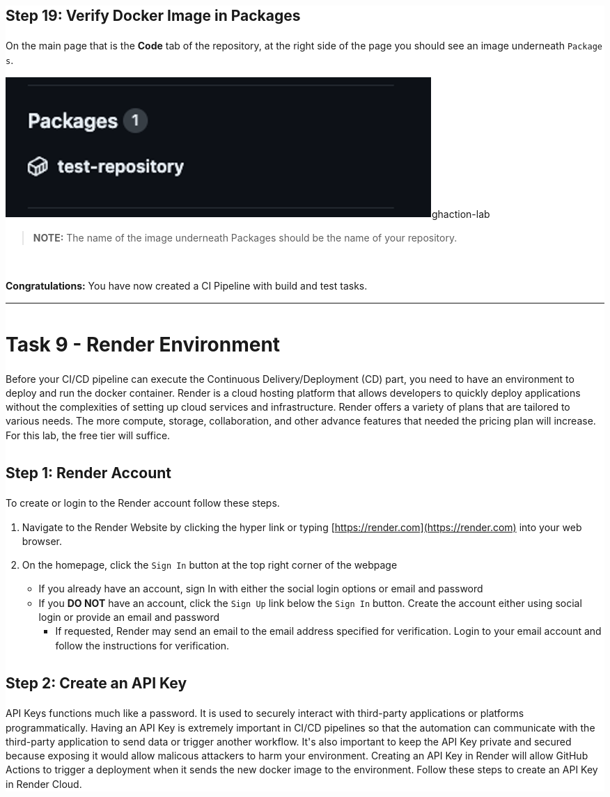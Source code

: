 
## Step 19: Verify Docker Image in Packages
On the main page that is the **Code** tab of the repository, at the right side of the page you should see an image underneath `Packages`. 
    
![](./lab-guide/docs/assets/ghaction_packages.png)ghaction-lab

>**NOTE:** The name of the image underneath Packages should be the name of your repository.

<br>

**Congratulations:** You have now created a CI Pipeline with build and test tasks.

---

# Task 9 - Render Environment
Before your CI/CD pipeline can execute the Continuous Delivery/Deployment (CD) part, you need to have an environment to deploy and run the docker container. Render is a cloud hosting platform that allows developers to quickly deploy applications without the complexities of setting up cloud services and infrastructure. Render offers a variety of plans that are tailored to various needs. The more compute, storage, collaboration, and other advance features that needed the pricing plan will increase. For this lab, the free tier will suffice. 

## Step 1: Render Account 
To create or login to the Render account follow these steps. 

1. Navigate to the Render Website by clicking the hyper link or typing [https://render.com](https://render.com) into your web browser.

2. On the homepage, click the `Sign In` button at the top right corner of the webpage
    - If you already have an account, sign In with either the social login options or email and password
    - If you **DO NOT** have an account, click the `Sign Up` link below the `Sign In` button. Create the account either using social login or provide an email and password
        - If requested, Render may send an email to the email address specified for verification. Login to your email account and follow the instructions for verification.

## Step 2: Create an API Key
API Keys functions much like a password. It is used to securely interact with third-party applications or platforms programmatically. Having an API Key is extremely important in CI/CD pipelines so that the automation can communicate with the third-party application to send data or trigger another workflow. It's also important to keep the API Key private and secured because exposing it would allow malicous attackers to harm your environment. Creating an API Key in Render will allow GitHub Actions to trigger a deployment when it sends the new docker image to the environment. Follow these steps to create an API Key in Render Cloud. 

